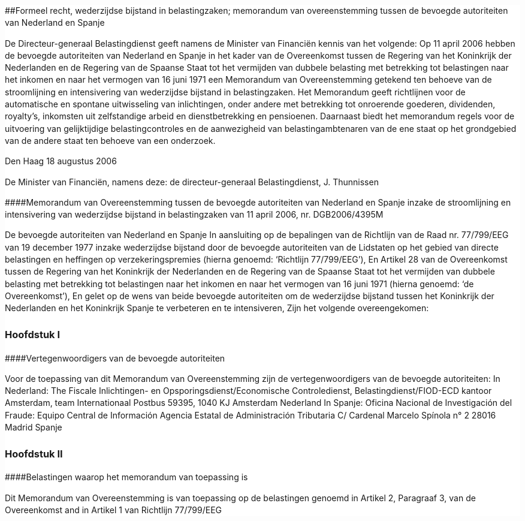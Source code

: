 <meta http-equiv='Content-Type' content='text/html; charset=utf-8' />

##Formeel recht, wederzijdse bijstand in belastingzaken; memorandum van overeenstemming tussen de bevoegde autoriteiten van Nederland en Spanje

De Directeur-generaal Belastingdienst geeft namens de Minister van Financiën kennis van het volgende: Op 11 april 2006 hebben de bevoegde autoriteiten van Nederland en Spanje in het kader van de Overeenkomst tussen de Regering van het Koninkrijk der Nederlanden en de Regering van de Spaanse Staat tot het vermijden van dubbele belasting met betrekking tot belastingen naar het inkomen en naar het vermogen van 16 juni 1971 een Memorandum van Overeenstemming getekend ten behoeve van de stroomlijning en intensivering van wederzijdse bijstand in belastingzaken. Het Memorandum geeft richtlijnen voor de automatische en spontane uitwisseling van inlichtingen, onder andere met betrekking tot onroerende goederen, dividenden, royalty’s, inkomsten uit zelfstandige arbeid en dienstbetrekking en pensioenen. Daarnaast biedt het memorandum regels voor de uitvoering van gelijktijdige belastingcontroles en de aanwezigheid van belastingambtenaren van de ene staat op het grondgebied van de andere staat ten behoeve van een onderzoek.     

Den Haag 
18 augustus 2006   

De 
Minister van Financiën, namens deze: de 
directeur-generaal Belastingdienst, 
J. Thunnissen    

####Memorandum van Overeenstemming tussen de bevoegde autoriteiten van Nederland en Spanje inzake de stroomlijning en intensivering van wederzijdse bijstand in belastingzaken van 11 april 2006, nr. DGB2006/4395M

De bevoegde autoriteiten van Nederland en Spanje In aansluiting op de bepalingen van de Richtlijn van de Raad nr. 77/799/EEG van 19 december 1977 inzake wederzijdse bijstand door de bevoegde autoriteiten van de Lidstaten op het gebied van directe belastingen en heffingen op verzekeringspremies (hierna genoemd: ‘Richtlijn 77/799/EEG’), En Artikel 28 van de Overeenkomst tussen de Regering van het Koninkrijk der Nederlanden en de Regering van de Spaanse Staat tot het vermijden van dubbele belasting met betrekking tot belastingen naar het inkomen en naar het vermogen van 16 juni 1971 (hierna genoemd: ‘de Overeenkomst’), En gelet op de wens van beide bevoegde autoriteiten om de wederzijdse bijstand tussen het Koninkrijk der Nederlanden en het Koninkrijk Spanje te verbeteren en te intensiveren, Zijn het volgende overeengekomen: 

### Hoofdstuk I 

####Vertegenwoordigers van de bevoegde autoriteiten

Voor de toepassing van dit Memorandum van Overeenstemming zijn de vertegenwoordigers van de bevoegde autoriteiten: In Nederland: The Fiscale Inlichtingen- en Opsporingsdienst/Economische Controledienst, Belastingdienst/FIOD-ECD kantoor Amsterdam, team Internationaal Postbus 59395, 1040 KJ Amsterdam Nederland In Spanje: Oficina Nacional de Investigación del Fraude: Equipo Central de Información Agencia Estatal de Administración Tributaria C/ Cardenal Marcelo Spínola n° 2 28016 Madrid Spanje 

### Hoofdstuk II 

####Belastingen waarop het memorandum van toepassing is

Dit Memorandum van Overeenstemming is van toepassing op de belastingen genoemd in Artikel 2, Paragraaf 3, van de Overeenkomst and in Artikel 1 van Richtlijn 77/799/EEG 
